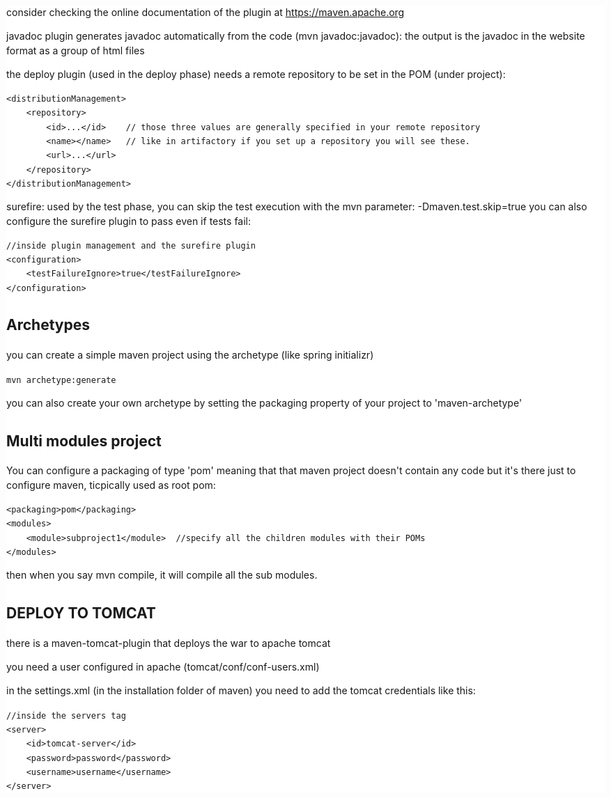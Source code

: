 
consider checking the online documentation of the plugin at https://maven.apache.org

javadoc plugin generates javadoc automatically from the code (mvn javadoc:javadoc): the output is the javadoc in the website format as a group of html files

the deploy plugin (used in the deploy phase) needs a remote repository to be set in the POM (under project):
```
<distributionManagement>
	<repository>
		<id>...</id>    // those three values are generally specified in your remote repository
		<name></name>   // like in artifactory if you set up a repository you will see these.
		<url>...</url>
	</repository>
</distributionManagement>
```

surefire: used by the test phase, you can skip the test execution with the mvn parameter: -Dmaven.test.skip=true
you can also configure the surefire plugin to pass even if tests fail:
```
//inside plugin management and the surefire plugin
<configuration>
	<testFailureIgnore>true</testFailureIgnore>
</configuration>
```

## Archetypes
you can create a simple maven project using the archetype (like spring initializr)
```
mvn archetype:generate
```
you can also create your own archetype by setting the packaging property of your project to 'maven-archetype'

## Multi modules project
You can configure a packaging of type 'pom' meaning that that maven project doesn't contain any code but it's there just to configure maven, ticpically used as root pom:
```
<packaging>pom</packaging>
<modules>
	<module>subproject1</module>  //specify all the children modules with their POMs
</modules>
```
then when you say mvn compile, it will compile all the sub modules.

## DEPLOY TO TOMCAT
there is a maven-tomcat-plugin that deploys the war to apache tomcat

you need a user configured in apache (tomcat/conf/conf-users.xml)

in the settings.xml (in the installation folder of maven)
you need to add the tomcat credentials like this:
```
//inside the servers tag
<server>
	<id>tomcat-server</id>
	<password>password</password>
	<username>username</username>
</server>
```
